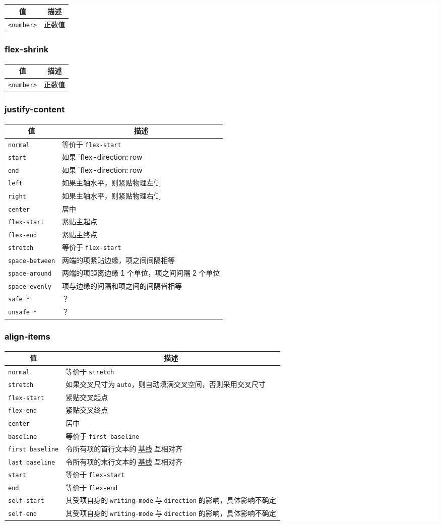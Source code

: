 | 值         | 描述   |
| ---------- | ------ |
| `<number>` | 正数值 |

### flex-shrink

| 值         | 描述   |
| ---------- | ------ |
| `<number>` | 正数值 |

### justify-content

| 值              | 描述                                                         |
| --------------- | ------------------------------------------------------------ |
| `normal`        | 等价于 `flex-start`                                          |
| `start`         | 如果 `flex-direction: row | row-reverse`，则紧贴 `flex-direction: row` 时的主起点；如果 `flex-direction: column | column-reverse`，则紧贴 `flex-direction: column` 时的主起点 |
| `end`           | 如果 `flex-direction: row |row-reverse`，则紧贴 `flex-direction: row` 时的主终点；如果 `flex-direction: column |column-reverse`，则紧贴 `flex-direction: column` 时的主终点 |
| `left`          | 如果主轴水平，则紧贴物理左侧                                 |
| `right`         | 如果主轴水平，则紧贴物理右侧                                 |
| `center`        | 居中                                                         |
| `flex-start`    | 紧贴主起点                                                   |
| `flex-end`      | 紧贴主终点                                                   |
| `stretch`       | 等价于 `flex-start`                                          |
| `space-between` | 两端的项紧贴边缘，项之间间隔相等                             |
| `space-around`  | 两端的项距离边缘 1 个单位，项之间间隔 2 个单位               |
| `space-evenly`  | 项与边缘的间隔和项之间的间隔皆相等                           |
| `safe *`        | ？                                                           |
| `unsafe *`      | ？                                                           |

### align-items

| 值               | 描述                                                         |
| ---------------- | ------------------------------------------------------------ |
| `normal`         | 等价于 `stretch`                                             |
| `stretch`        | 如果交叉尺寸为 `auto`，则自动填满交叉空间，否则采用交叉尺寸  |
| `flex-start`     | 紧贴交叉起点                                                 |
| `flex-end`       | 紧贴交叉终点                                                 |
| `center`         | 居中                                                         |
| `baseline`       | 等价于 `first baseline`                                      |
| `first baseline` | 令所有项的首行文本的 [基线](https://en.wikipedia.org/wiki/Baseline_(typography)) 互相对齐 |
| `last baseline`  | 令所有项的末行文本的 [基线](https://en.wikipedia.org/wiki/Baseline_(typography)) 互相对齐 |
| `start`          | 等价于 `flex-start`                                          |
| `end`            | 等价于 `flex-end`                                            |
| `self-start`     | 其受项自身的 `writing-mode` 与 `direction` 的影响，具体影响不确定 |
| `self-end`       | 其受项自身的 `writing-mode` 与 `direction` 的影响，具体影响不确定 |